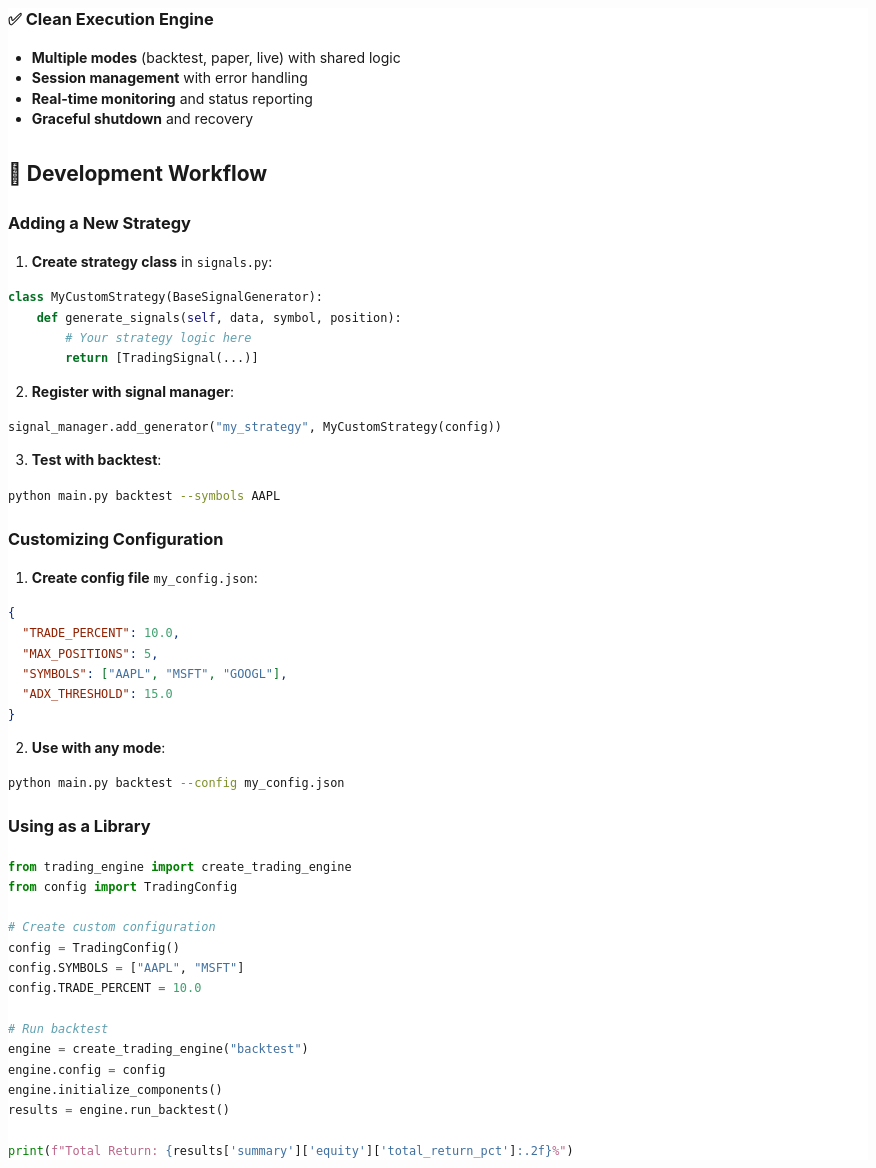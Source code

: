 ### ✅ **Clean Execution Engine**
- **Multiple modes** (backtest, paper, live) with shared logic
- **Session management** with error handling
- **Real-time monitoring** and status reporting
- **Graceful shutdown** and recovery

## 🔧 Development Workflow

### Adding a New Strategy

1. **Create strategy class** in `signals.py`:
```python
class MyCustomStrategy(BaseSignalGenerator):
    def generate_signals(self, data, symbol, position):
        # Your strategy logic here
        return [TradingSignal(...)]
```

2. **Register with signal manager**:
```python
signal_manager.add_generator("my_strategy", MyCustomStrategy(config))
```

3. **Test with backtest**:
```bash
python main.py backtest --symbols AAPL
```

### Customizing Configuration

1. **Create config file** `my_config.json`:
```json
{
  "TRADE_PERCENT": 10.0,
  "MAX_POSITIONS": 5,
  "SYMBOLS": ["AAPL", "MSFT", "GOOGL"],
  "ADX_THRESHOLD": 15.0
}
```

2. **Use with any mode**:
```bash
python main.py backtest --config my_config.json
```

### Using as a Library

```python
from trading_engine import create_trading_engine
from config import TradingConfig

# Create custom configuration
config = TradingConfig()
config.SYMBOLS = ["AAPL", "MSFT"]
config.TRADE_PERCENT = 10.0

# Run backtest
engine = create_trading_engine("backtest")
engine.config = config
engine.initialize_components()
results = engine.run_backtest()

print(f"Total Return: {results['summary']['equity']['total_return_pct']:.2f}%")
```
